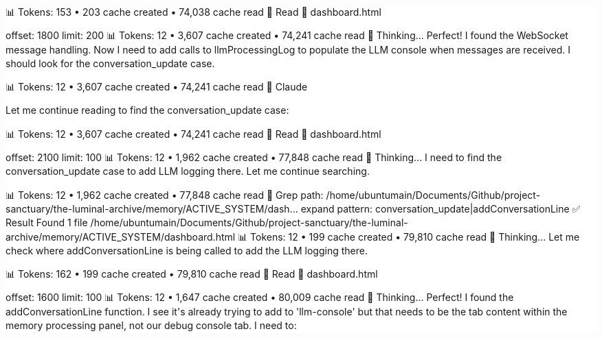 📊 Tokens: 153 • 203 cache created • 74,038 cache read
🔧
Read
📄
dashboard.html

offset: 1800
limit: 200
📊 Tokens: 12 • 3,607 cache created • 74,241 cache read
💭 Thinking...
Perfect! I found the WebSocket message handling. Now I need to add calls to llmProcessingLog to populate the LLM console when messages are received. I should look for the conversation_update case.

📊 Tokens: 12 • 3,607 cache created • 74,241 cache read
🤖
Claude

Let me continue reading to find the conversation_update case:

📊 Tokens: 12 • 3,607 cache created • 74,241 cache read
🔧
Read
📄
dashboard.html

offset: 2100
limit: 100
📊 Tokens: 12 • 1,962 cache created • 77,848 cache read
💭 Thinking...
I need to find the conversation_update case to add LLM logging there. Let me continue searching.

📊 Tokens: 12 • 1,962 cache created • 77,848 cache read
🔧
Grep
path: /home/ubuntumain/Documents/Github/project-sanctuary/the-luminal-archive/memory/ACTIVE_SYSTEM/dash... expand
pattern: conversation_update|addConversationLine
✅
Result
Found 1 file
/home/ubuntumain/Documents/Github/project-sanctuary/the-luminal-archive/memory/ACTIVE_SYSTEM/dashboard.html
📊 Tokens: 12 • 199 cache created • 79,810 cache read
💭 Thinking...
Let me check where addConversationLine is being called to add the LLM logging there.

📊 Tokens: 162 • 199 cache created • 79,810 cache read
🔧
Read
📄
dashboard.html

offset: 1600
limit: 100
📊 Tokens: 12 • 1,647 cache created • 80,009 cache read
💭 Thinking...
Perfect! I found the addConversationLine function. I see it's already trying to add to 'llm-console' but that needs to be the tab content within the memory processing panel, not our debug console tab. I need to:
